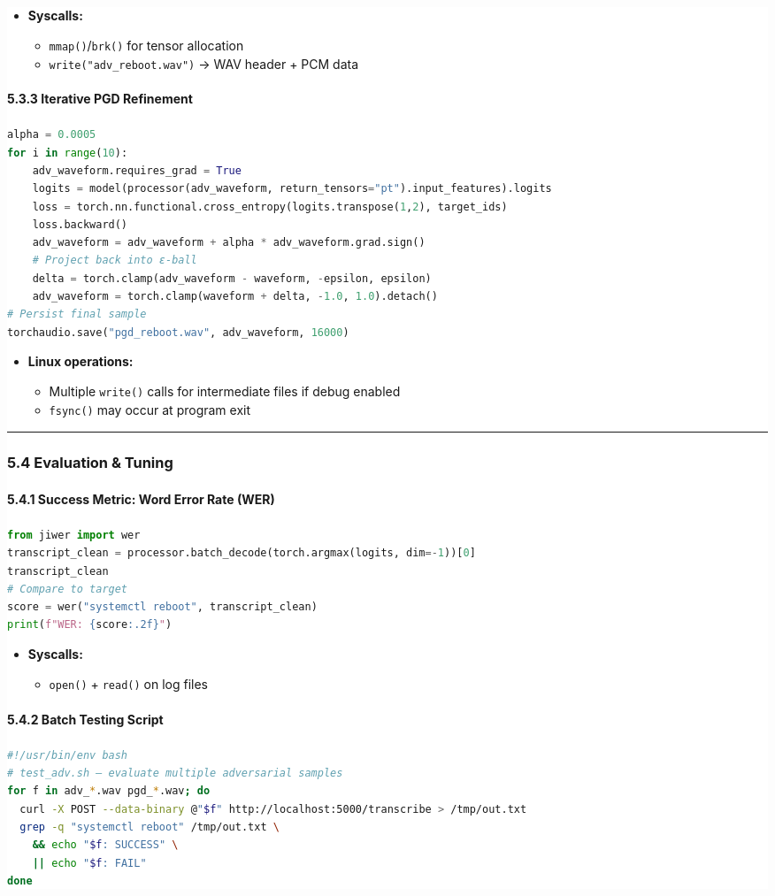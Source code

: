 * **Syscalls:**

  * `mmap()`/`brk()` for tensor allocation
  * `write("adv_reboot.wav")` → WAV header + PCM data

#### 5.3.3 Iterative PGD Refinement

```python
alpha = 0.0005
for i in range(10):
    adv_waveform.requires_grad = True
    logits = model(processor(adv_waveform, return_tensors="pt").input_features).logits
    loss = torch.nn.functional.cross_entropy(logits.transpose(1,2), target_ids)
    loss.backward()
    adv_waveform = adv_waveform + alpha * adv_waveform.grad.sign()
    # Project back into ε-ball
    delta = torch.clamp(adv_waveform - waveform, -epsilon, epsilon)
    adv_waveform = torch.clamp(waveform + delta, -1.0, 1.0).detach()
# Persist final sample
torchaudio.save("pgd_reboot.wav", adv_waveform, 16000)
```

* **Linux operations:**

  * Multiple `write()` calls for intermediate files if debug enabled
  * `fsync()` may occur at program exit

---

### 5.4 Evaluation & Tuning

#### 5.4.1 Success Metric: Word Error Rate (WER)

```python
from jiwer import wer
transcript_clean = processor.batch_decode(torch.argmax(logits, dim=-1))[0]
transcript_clean
# Compare to target
score = wer("systemctl reboot", transcript_clean)
print(f"WER: {score:.2f}")
```

* **Syscalls:**

  * `open()` + `read()` on log files

#### 5.4.2 Batch Testing Script

```bash
#!/usr/bin/env bash
# test_adv.sh — evaluate multiple adversarial samples
for f in adv_*.wav pgd_*.wav; do
  curl -X POST --data-binary @"$f" http://localhost:5000/transcribe > /tmp/out.txt
  grep -q "systemctl reboot" /tmp/out.txt \
    && echo "$f: SUCCESS" \
    || echo "$f: FAIL"
done
```
